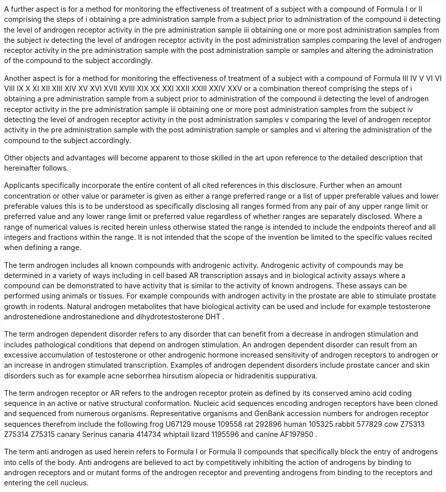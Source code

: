 A further aspect is for a method for monitoring the effectiveness of treatment of a subject with a compound of Formula I or II comprising the steps of i obtaining a pre administration sample from a subject prior to administration of the compound ii detecting the level of androgen receptor activity in the pre administration sample iii obtaining one or more post administration samples from the subject iv detecting the level of androgen receptor activity in the post administration samples comparing the level of androgen receptor activity in the pre administration sample with the post administration sample or samples and altering the administration of the compound to the subject accordingly.

Another aspect is for a method for monitoring the effectiveness of treatment of a subject with a compound of Formula III IV V VI VI VIII IX X XI XII XIII XIV XV XVI XVII XVIII XIX XX XXI XXII XXIII XXIV XXV or a combination thereof comprising the steps of i obtaining a pre administration sample from a subject prior to administration of the compound ii detecting the level of androgen receptor activity in the pre administration sample iii obtaining one or more post administration samples from the subject iv detecting the level of androgen receptor activity in the post administration samples v comparing the level of androgen receptor activity in the pre administration sample with the post administration sample or samples and vi altering the administration of the compound to the subject accordingly.

Other objects and advantages will become apparent to those skilled in the art upon reference to the detailed description that hereinafter follows.

Applicants specifically incorporate the entire content of all cited references in this disclosure. Further when an amount concentration or other value or parameter is given as either a range preferred range or a list of upper preferable values and lower preferable values this is to be understood as specifically disclosing all ranges formed from any pair of any upper range limit or preferred value and any lower range limit or preferred value regardless of whether ranges are separately disclosed. Where a range of numerical values is recited herein unless otherwise stated the range is intended to include the endpoints thereof and all integers and fractions within the range. It is not intended that the scope of the invention be limited to the specific values recited when defining a range.

The term androgen includes all known compounds with androgenic activity. Androgenic activity of compounds may be determined in a variety of ways including in cell based AR transcription assays and in biological activity assays where a compound can be demonstrated to have activity that is similar to the activity of known androgens. These assays can be performed using animals or tissues. For example compounds with androgen activity in the prostate are able to stimulate prostate growth in rodents. Natural androgen metabolites that have biological activity can be used and include for example testosterone androstenedione androstanedione and dihydrotestosterone DHT .

The term androgen dependent disorder refers to any disorder that can benefit from a decrease in androgen stimulation and includes pathological conditions that depend on androgen stimulation. An androgen dependent disorder can result from an excessive accumulation of testosterone or other androgenic hormone increased sensitivity of androgen receptors to androgen or an increase in androgen stimulated transcription. Examples of androgen dependent disorders include prostate cancer and skin disorders such as for example acne seborrhea hirsutism alopecia or hidradenitis suppurativa.

The term androgen receptor or AR refers to the androgen receptor protein as defined by its conserved amino acid coding sequence in an active or native structural conformation. Nucleic acid sequences encoding androgen receptors have been cloned and sequenced from numerous organisms. Representative organisms and GenBank accession numbers for androgen receptor sequences therefrom include the following frog U67129 mouse 109558 rat 292896 human 105325 rabbit 577829 cow Z75313 Z75314 Z75315 canary Serinus canaria 414734 whiptail lizard 1195596 and canine AF197950 .

The term anti androgen as used herein refers to Formula I or Formula II compounds that specifically block the entry of androgens into cells of the body. Anti androgens are believed to act by competitively inhibiting the action of androgens by binding to androgen receptors and or mutant forms of the androgen receptor and preventing androgens from binding to the receptors and entering the cell nucleus.

